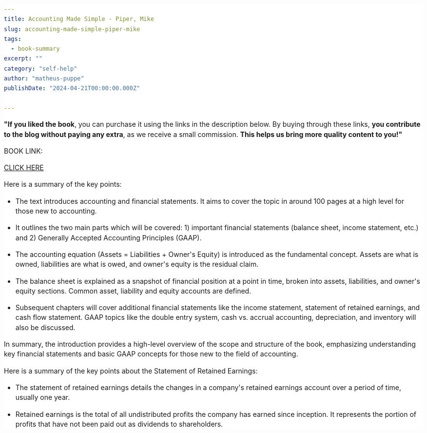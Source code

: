 ```yaml
---
title: Accounting Made Simple - Piper, Mike
slug: accounting-made-simple-piper-mike
tags: 
  - book-summary
excerpt: ""
category: "self-help"
author: "matheus-puppe"
publishDate: "2024-04-21T00:00:00.000Z"

---
```


**"If you liked the book**, you can purchase it using the links in the description below. By buying through these links, **you contribute to the blog without paying any extra**, as we receive a small commission. **This helps us bring more quality content to you!"**


BOOK LINK:

[CLICK HERE](https://www.amazon.com/gp/search?ie=UTF8&tag=matheuspupp0a-20&linkCode=ur2&linkId=4410b525877ab397377c2b5e60711c1a&camp=1789&creative=9325&index=books&keywords=accounting-made-simple-piper-mike)



 Here is a summary of the key points:

- The text introduces accounting and financial statements. It aims to cover the topic in around 100 pages at a high level for those new to accounting. 

- It outlines the two main parts which will be covered: 1) important financial statements (balance sheet, income statement, etc.) and 2) Generally Accepted Accounting Principles (GAAP).

- The accounting equation (Assets = Liabilities + Owner's Equity) is introduced as the fundamental concept. Assets are what is owned, liabilities are what is owed, and owner's equity is the residual claim. 

- The balance sheet is explained as a snapshot of financial position at a point in time, broken into assets, liabilities, and owner's equity sections. Common asset, liability and equity accounts are defined.

- Subsequent chapters will cover additional financial statements like the income statement, statement of retained earnings, and cash flow statement. GAAP topics like the double entry system, cash vs. accrual accounting, depreciation, and inventory will also be discussed.

In summary, the introduction provides a high-level overview of the scope and structure of the book, emphasizing understanding key financial statements and basic GAAP concepts for those new to the field of accounting.

 Here is a summary of the key points about the Statement of Retained Earnings:

- The statement of retained earnings details the changes in a company's retained earnings account over a period of time, usually one year. 

- Retained earnings is the total of all undistributed profits the company has earned since inception. It represents the portion of profits that have not been paid out as dividends to shareholders.
